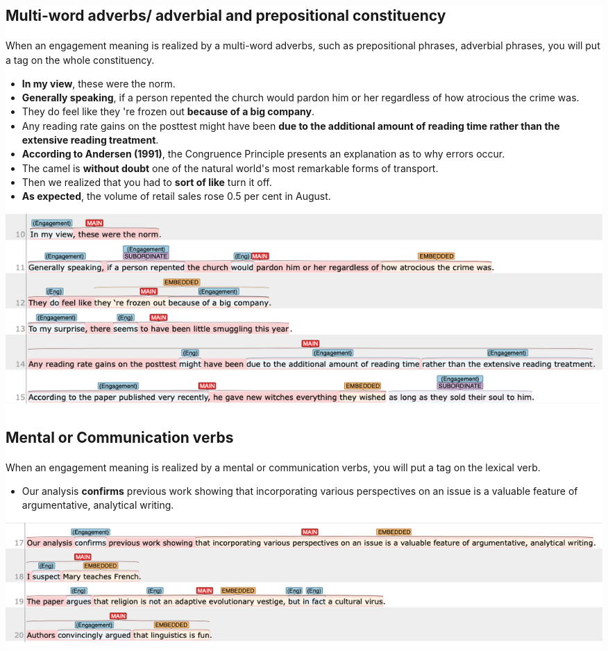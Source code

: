 ## Multi-word adverbs/ adverbial and prepositional constituency

When an engagement meaning is realized by a multi-word adverbs, such as prepositional phrases, adverbial phrases, you will put a tag on the whole constituency.
- **In my view**, these were the norm.
- **Generally speaking**, if a person repented the church would pardon him or her regardless of how atrocious the crime was.
- They do feel like they 're frozen out **because of a big company**.
- Any reading rate gains on the posttest might have been **due to the additional amount of reading time rather than the extensive reading treatment**.
- **According to Andersen (1991)**, the Congruence Principle presents an explanation as to why errors occur.
- The camel is **without doubt** one of the natural world's most remarkable forms of transport.
- Then we realized that you had to **sort of like** turn it off.
- **As expected**, the volume of retail sales rose 0.5 per cent in August.



![multiword_adv](figures/spans/prepphrases.png)
## Mental or Communication verbs

When an engagement meaning is realized by a mental or communication verbs, you will put a tag on the lexical verb.
- Our analysis **confirms** previous work showing that incorporating various perspectives on an issue is a valuable feature of argumentative, analytical writing.

![commuverbs](figures/spans/comm_verb.png)
